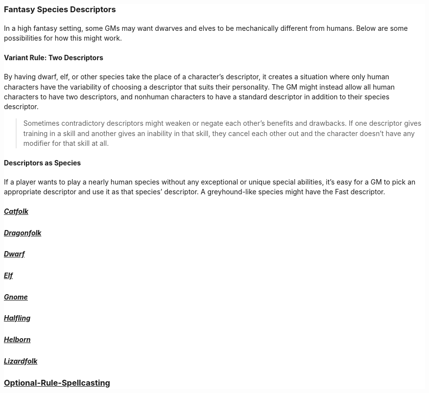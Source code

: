 
  
### Fantasy Species Descriptors
  
In a high fantasy setting, some GMs may want dwarves and elves to be mechanically different from humans. Below are some possibilities for how this might work.
  

  
#### Variant Rule: Two Descriptors
  
By having dwarf, elf, or other species take the place of a character’s descriptor, it creates a situation where only human characters have the variability of choosing a descriptor that suits their personality. The GM might instead allow all human characters to have two descriptors, and nonhuman characters to have a standard descriptor in addition to their species descriptor.
  

  
>Sometimes contradictory descriptors might weaken or negate each other’s benefits and drawbacks. If one descriptor gives training in a skill and another gives an inability in that skill, they cancel each other out and the character doesn’t have any modifier for that skill at all.
  

  
#### Descriptors as Species 
  
If a player wants to play a nearly human species without any exceptional or unique special abilities, it’s easy for a GM to pick an appropriate descriptor and use it as that species’ descriptor. A greyhound-like species might have the Fast descriptor.
  
##### [Catfolk](Catfolk.md)
  
##### [Dragonfolk](Dragonfolk.md)
  
##### [Dwarf](Dwarf.md)
  
##### [Elf](Elf.md)
  
##### [Gnome](Gnome.md)
  
##### [Halfling](Halfling.md)
  
##### [Helborn](Helborn.md)
  
##### [Lizardfolk](Lizardfolk.md)
  

  
### [Optional-Rule-Spellcasting](Optional-Rule-Spellcasting.md)
  
